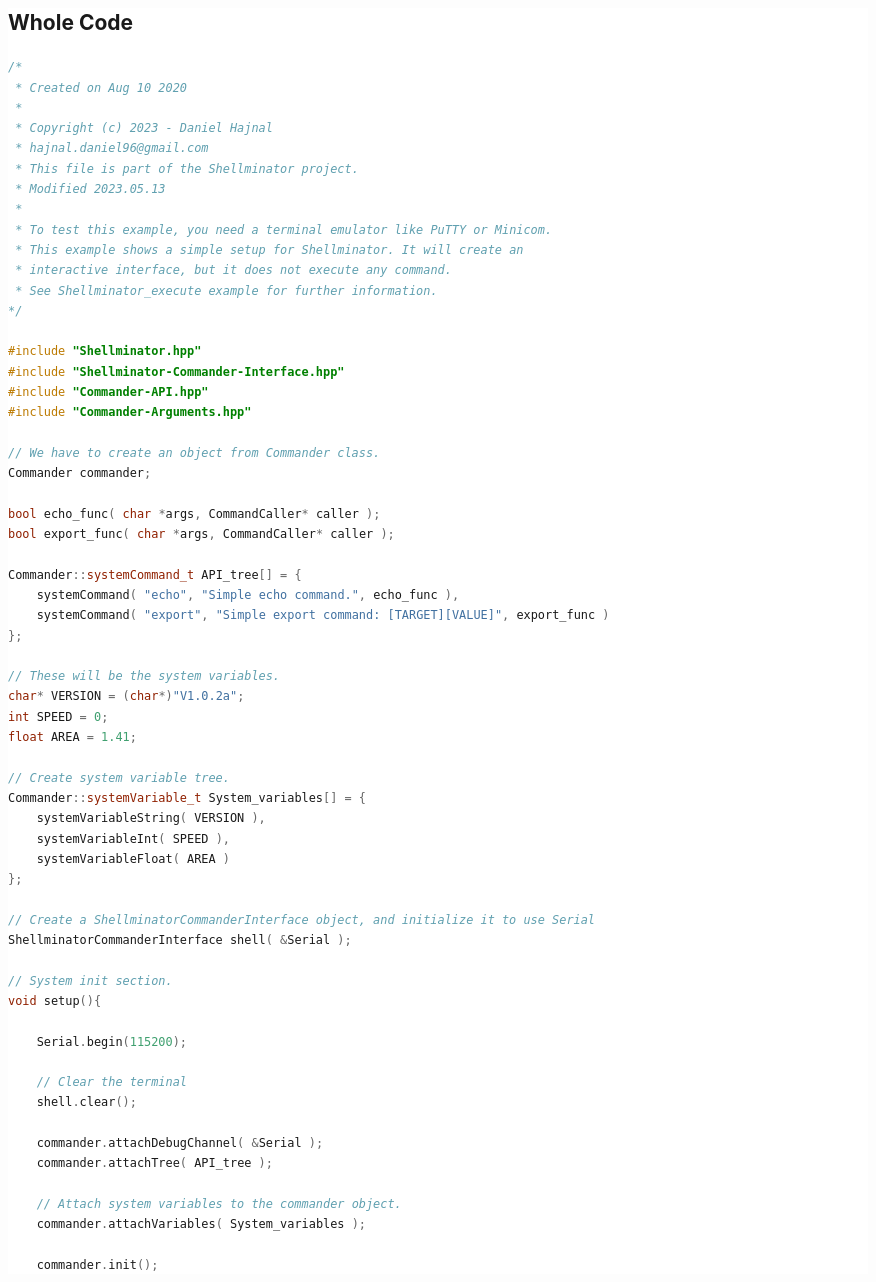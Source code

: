 ## Whole Code

```cpp
/*
 * Created on Aug 10 2020
 *
 * Copyright (c) 2023 - Daniel Hajnal
 * hajnal.daniel96@gmail.com
 * This file is part of the Shellminator project.
 * Modified 2023.05.13
 *
 * To test this example, you need a terminal emulator like PuTTY or Minicom.
 * This example shows a simple setup for Shellminator. It will create an
 * interactive interface, but it does not execute any command.
 * See Shellminator_execute example for further information.
*/

#include "Shellminator.hpp"
#include "Shellminator-Commander-Interface.hpp"
#include "Commander-API.hpp"
#include "Commander-Arguments.hpp"

// We have to create an object from Commander class.
Commander commander;

bool echo_func( char *args, CommandCaller* caller );
bool export_func( char *args, CommandCaller* caller );

Commander::systemCommand_t API_tree[] = {
    systemCommand( "echo", "Simple echo command.", echo_func ),
    systemCommand( "export", "Simple export command: [TARGET][VALUE]", export_func )
};

// These will be the system variables.
char* VERSION = (char*)"V1.0.2a";
int SPEED = 0;
float AREA = 1.41;

// Create system variable tree.
Commander::systemVariable_t System_variables[] = {
    systemVariableString( VERSION ),
    systemVariableInt( SPEED ),
    systemVariableFloat( AREA )
};

// Create a ShellminatorCommanderInterface object, and initialize it to use Serial
ShellminatorCommanderInterface shell( &Serial );

// System init section.
void setup(){

    Serial.begin(115200);

    // Clear the terminal
    shell.clear();

    commander.attachDebugChannel( &Serial );
    commander.attachTree( API_tree );

    // Attach system variables to the commander object.
    commander.attachVariables( System_variables );

    commander.init();
```